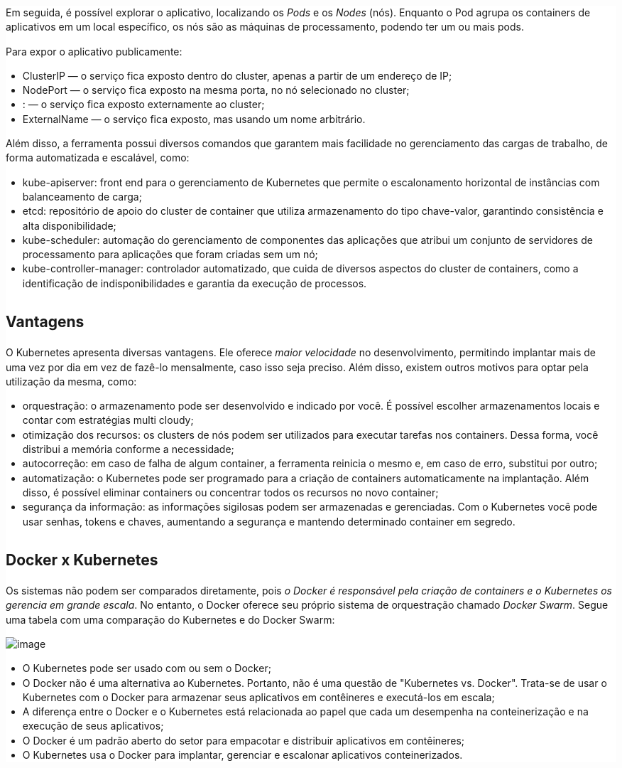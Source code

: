 Em seguida, é possível explorar o aplicativo, localizando os *Pods* e os *Nodes* (nós). Enquanto o Pod agrupa os containers de aplicativos em um local específico, os nós são as máquinas de processamento, podendo ter um ou mais pods.

Para expor o aplicativo publicamente:
- ClusterIP — o serviço fica exposto dentro do cluster, apenas a partir de um endereço de IP;
- NodePort — o serviço fica exposto na mesma porta, no nó selecionado no cluster;
- <NodeIP>:<NodePort> — o serviço fica exposto externamente ao cluster;
- ExternalName — o serviço fica exposto, mas usando um nome arbitrário.

Além disso, a ferramenta possui diversos comandos que garantem mais facilidade no gerenciamento das cargas de trabalho, de forma automatizada e escalável, como:

- kube-apiserver: front end para o gerenciamento de Kubernetes que permite o escalonamento horizontal de instâncias com balanceamento de carga;
- etcd: repositório de apoio do cluster de container que utiliza armazenamento do tipo chave-valor, garantindo consistência e alta disponibilidade;
- kube-scheduler: automação do gerenciamento de componentes das aplicações que atribui um conjunto de servidores de processamento para aplicações que foram criadas sem um nó;
- kube-controller-manager: controlador automatizado, que cuida de diversos aspectos do cluster de containers, como a identificação de indisponibilidades e garantia da execução de processos.

## Vantagens
O Kubernetes apresenta diversas vantagens. Ele oferece *maior velocidade* no desenvolvimento, permitindo implantar mais de uma vez por dia em vez de fazê-lo mensalmente, caso isso seja preciso. Além disso, existem outros motivos para optar pela utilização da mesma, como:

- orquestração: o armazenamento pode ser desenvolvido e indicado por você. É possível escolher armazenamentos locais e contar com estratégias multi cloudy;
- otimização dos recursos: os clusters de nós podem ser utilizados para executar tarefas nos containers. Dessa forma, você distribui a memória conforme a necessidade;
- autocorreção: em caso de falha de algum container, a ferramenta reinicia o mesmo e, em caso de erro, substitui por outro;
- automatização: o Kubernetes pode ser programado para a criação de containers automaticamente na implantação. Além disso, é possível eliminar containers ou concentrar todos os recursos no novo container;
- segurança da informação: as informações sigilosas podem ser armazenadas e gerenciadas. Com o Kubernetes você pode usar senhas, tokens e chaves, aumentando a segurança e mantendo determinado container em segredo.

## Docker x Kubernetes
Os sistemas não podem ser comparados diretamente, pois *o Docker é responsável pela criação de containers e o Kubernetes os gerencia em grande escala*. No entanto, o Docker oferece seu próprio sistema de orquestração chamado *Docker Swarm*. Segue uma tabela com uma comparação do Kubernetes e do Docker Swarm:

![image](https://github.com/user-attachments/assets/36a60e2a-46ed-44a1-9f2d-e47645a25e4d)
- O Kubernetes pode ser usado com ou sem o Docker;
- O Docker não é uma alternativa ao Kubernetes. Portanto, não é uma questão de "Kubernetes vs. Docker". Trata-se de usar o Kubernetes com o Docker para armazenar seus aplicativos em contêineres e executá-los em escala;
- A diferença entre o Docker e o Kubernetes está relacionada ao papel que cada um desempenha na conteinerização e na execução de seus aplicativos;
- O Docker é um padrão aberto do setor para empacotar e distribuir aplicativos em contêineres;
- O Kubernetes usa o Docker para implantar, gerenciar e escalonar aplicativos conteinerizados.
